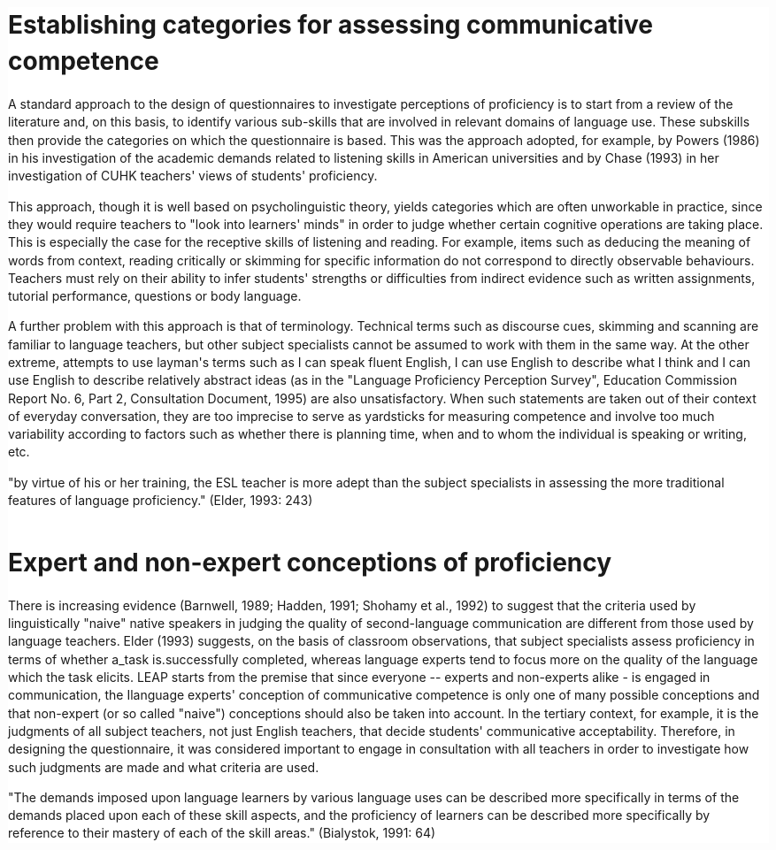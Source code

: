# Establishing categories for assessing communicative competence

A standard approach to the design of questionnaires to investigate perceptions of proficiency is to start from a review of the literature and, on this basis, to identify various sub-skills that are involved in relevant domains of language use. These subskills then provide the categories on which the questionnaire is based. This was the approach adopted, for example, by Powers (1986) in his investigation of the academic demands related to listening skills in American universities and by Chase (1993) in her investigation of CUHK teachers' views of students' proficiency.

This approach, though it is well based on psycholinguistic theory, yields categories which are often unworkable in practice, since they would require teachers to "look into learners' minds" in order to judge whether certain cognitive operations are taking place. This is especially the case for the receptive skills of listening and reading. For example, items such as deducing the meaning of words from context, reading critically or skimming for specific information do not correspond to directly observable behaviours. Teachers must rely on their ability to infer students' strengths or difficulties from indirect evidence such as written assignments, tutorial performance, questions or body language.

A further problem with this approach is that of terminology. Technical terms such as discourse cues, skimming and scanning are familiar to language teachers, but other subject specialists cannot be assumed to work with them in the same way. At the other extreme, attempts to use layman's terms such as I can speak fluent English, I can use English to describe what I think and I can use English to describe relatively abstract ideas (as in the "Language Proficiency Perception Survey", Education Commission Report No. 6, Part 2, Consultation Document, 1995) are also unsatisfactory. When such statements are taken out of their context of everyday conversation, they are too imprecise to serve as yardsticks for measuring competence and involve too much variability according to factors such as whether there is planning time, when and to whom the individual is speaking or writing, etc.

"by virtue of his or her training, the ESL teacher is more adept than the subject specialists in assessing the more traditional features of language proficiency." (Elder, 1993: 243)

# Expert and non-expert conceptions of proficiency

There is increasing evidence (Barnwell, 1989; Hadden, 1991; Shohamy et al., 1992) to suggest that the criteria used by linguistically "naive" native speakers in judging the quality of second-language communication are different from those used by language teachers. Elder (1993) suggests, on the basis of classroom observations, that subject specialists assess proficiency in terms of whether a_task is.successfully completed, whereas language experts tend to focus more on the quality of the language which the task elicits. LEAP starts from the premise that since everyone -- experts and non-experts alike - is engaged in communication, the Ilanguage experts' conception of communicative competence is only one of many possible conceptions and that non-expert (or so called "naive") conceptions should also be taken into account. In the tertiary context, for example, it is the judgments of all subject teachers, not just English teachers, that decide students' communicative acceptability. Therefore, in designing the questionnaire, it was considered important to engage in consultation with all teachers in order to investigate how such judgments are made and what criteria are used.

"The demands imposed upon language learners by various language uses can be described more specifically in terms of the demands placed upon each of these skill aspects, and the proficiency of learners can be described more specifically by reference to their mastery of each of the skill areas." (Bialystok, 1991: 64)
